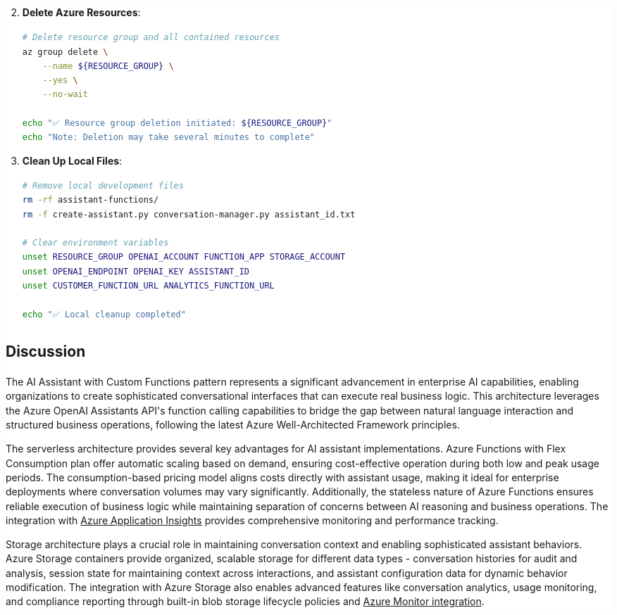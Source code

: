 2. **Delete Azure Resources**:

   ```bash
   # Delete resource group and all contained resources
   az group delete \
       --name ${RESOURCE_GROUP} \
       --yes \
       --no-wait
   
   echo "✅ Resource group deletion initiated: ${RESOURCE_GROUP}"
   echo "Note: Deletion may take several minutes to complete"
   ```

3. **Clean Up Local Files**:

   ```bash
   # Remove local development files
   rm -rf assistant-functions/
   rm -f create-assistant.py conversation-manager.py assistant_id.txt
   
   # Clear environment variables
   unset RESOURCE_GROUP OPENAI_ACCOUNT FUNCTION_APP STORAGE_ACCOUNT
   unset OPENAI_ENDPOINT OPENAI_KEY ASSISTANT_ID
   unset CUSTOMER_FUNCTION_URL ANALYTICS_FUNCTION_URL
   
   echo "✅ Local cleanup completed"
   ```

## Discussion

The AI Assistant with Custom Functions pattern represents a significant advancement in enterprise AI capabilities, enabling organizations to create sophisticated conversational interfaces that can execute real business logic. This architecture leverages the Azure OpenAI Assistants API's function calling capabilities to bridge the gap between natural language interaction and structured business operations, following the latest Azure Well-Architected Framework principles.

The serverless architecture provides several key advantages for AI assistant implementations. Azure Functions with Flex Consumption plan offer automatic scaling based on demand, ensuring cost-effective operation during both low and peak usage periods. The consumption-based pricing model aligns costs directly with assistant usage, making it ideal for enterprise deployments where conversation volumes may vary significantly. Additionally, the stateless nature of Azure Functions ensures reliable execution of business logic while maintaining separation of concerns between AI reasoning and business operations. The integration with [Azure Application Insights](https://learn.microsoft.com/en-us/azure/azure-monitor/app/app-insights-overview) provides comprehensive monitoring and performance tracking.

Storage architecture plays a crucial role in maintaining conversation context and enabling sophisticated assistant behaviors. Azure Storage containers provide organized, scalable storage for different data types - conversation histories for audit and analysis, session state for maintaining context across interactions, and assistant configuration data for dynamic behavior modification. The integration with Azure Storage also enables advanced features like conversation analytics, usage monitoring, and compliance reporting through built-in blob storage lifecycle policies and [Azure Monitor integration](https://learn.microsoft.com/en-us/azure/azure-monitor/essentials/monitor-azure-resource).
